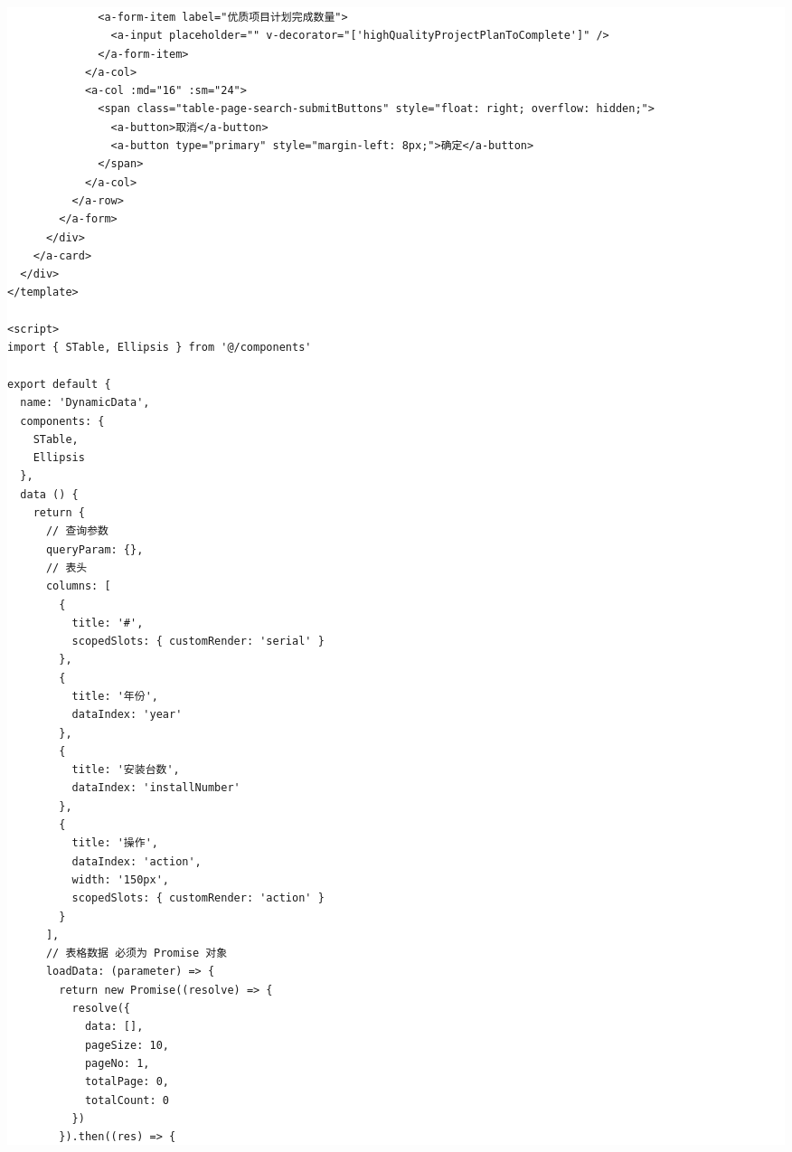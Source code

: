 ```vue
              <a-form-item label="优质项目计划完成数量">
                <a-input placeholder="" v-decorator="['highQualityProjectPlanToComplete']" />
              </a-form-item>
            </a-col>
            <a-col :md="16" :sm="24">
              <span class="table-page-search-submitButtons" style="float: right; overflow: hidden;">
                <a-button>取消</a-button>
                <a-button type="primary" style="margin-left: 8px;">确定</a-button>
              </span>
            </a-col>
          </a-row>
        </a-form>
      </div>
    </a-card>
  </div>
</template>

<script>
import { STable, Ellipsis } from '@/components'

export default {
  name: 'DynamicData',
  components: {
    STable,
    Ellipsis
  },
  data () {
    return {
      // 查询参数
      queryParam: {},
      // 表头
      columns: [
        {
          title: '#',
          scopedSlots: { customRender: 'serial' }
        },
        {
          title: '年份',
          dataIndex: 'year'
        },
        {
          title: '安装台数',
          dataIndex: 'installNumber'
        },
        {
          title: '操作',
          dataIndex: 'action',
          width: '150px',
          scopedSlots: { customRender: 'action' }
        }
      ],
      // 表格数据 必须为 Promise 对象
      loadData: (parameter) => {
        return new Promise((resolve) => {
          resolve({
            data: [],
            pageSize: 10,
            pageNo: 1,
            totalPage: 0,
            totalCount: 0
          })
        }).then((res) => {
```